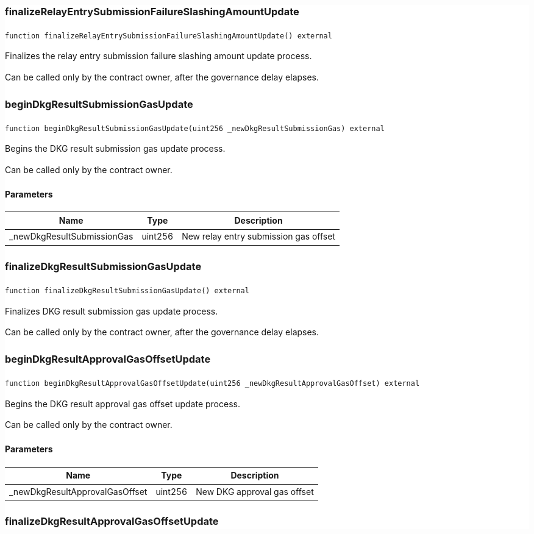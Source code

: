 ### finalizeRelayEntrySubmissionFailureSlashingAmountUpdate

```solidity
function finalizeRelayEntrySubmissionFailureSlashingAmountUpdate() external
```

Finalizes the relay entry submission failure slashing amount
update process.

Can be called only by the contract owner, after the governance
delay elapses.

### beginDkgResultSubmissionGasUpdate

```solidity
function beginDkgResultSubmissionGasUpdate(uint256 _newDkgResultSubmissionGas) external
```

Begins the DKG result submission gas update process.

Can be called only by the contract owner.

#### Parameters

| Name | Type | Description |
| ---- | ---- | ----------- |
| _newDkgResultSubmissionGas | uint256 | New relay entry submission gas offset |

### finalizeDkgResultSubmissionGasUpdate

```solidity
function finalizeDkgResultSubmissionGasUpdate() external
```

Finalizes DKG result submission gas update process.

Can be called only by the contract owner, after the governance
delay elapses.

### beginDkgResultApprovalGasOffsetUpdate

```solidity
function beginDkgResultApprovalGasOffsetUpdate(uint256 _newDkgResultApprovalGasOffset) external
```

Begins the DKG result approval gas offset update process.

Can be called only by the contract owner.

#### Parameters

| Name | Type | Description |
| ---- | ---- | ----------- |
| _newDkgResultApprovalGasOffset | uint256 | New DKG approval gas offset |

### finalizeDkgResultApprovalGasOffsetUpdate

